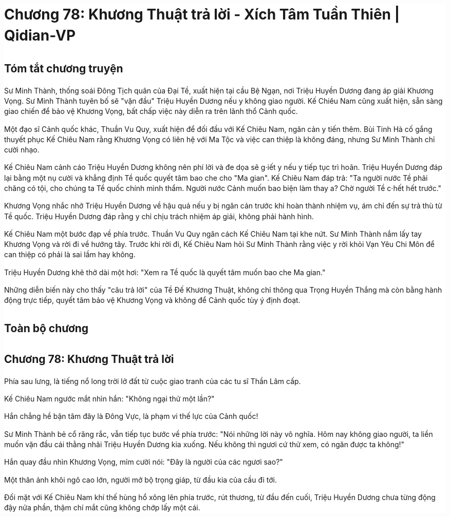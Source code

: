 # Chương 78: Khương Thuật trả lời - Xích Tâm Tuần Thiên | Qidian-VP

## Tóm tắt chương truyện

Sư Minh Thành, thống soái Đông Tịch quân của Đại Tề, xuất hiện tại cầu Bệ Ngạn, nơi Triệu Huyền Dương đang áp giải Khương Vọng. Sư Minh Thành tuyên bố sẽ "vặn đầu" Triệu Huyền Dương nếu y không giao người. Kế Chiêu Nam cũng xuất hiện, sẵn sàng giao chiến để bảo vệ Khương Vọng, bất chấp việc này diễn ra trên lãnh thổ Cảnh quốc.

Một đạo sĩ Cảnh quốc khác, Thuần Vu Quy, xuất hiện để đối đầu với Kế Chiêu Nam, ngăn cản y tiến thêm. Bùi Tinh Hà cố gắng thuyết phục Kế Chiêu Nam rằng Khương Vọng có liên hệ với Ma Tộc và việc can thiệp là không đáng, nhưng Sư Minh Thành chỉ cười nhạo.

Kế Chiêu Nam cảnh cáo Triệu Huyền Dương không nên phí lời và đe dọa sẽ g·iết y nếu y tiếp tục trì hoãn. Triệu Huyền Dương đáp lại bằng một nụ cười và khẳng định Tề quốc quyết tâm bao che cho "Ma gian". Kế Chiêu Nam đáp trả: "Ta người nước Tề phải chăng có tội, cho chúng ta Tề quốc chính mình thẩm. Người nước Cảnh muốn bao biện làm thay a? Chờ người Tề c·hết hết trước."

Khương Vọng nhắc nhở Triệu Huyền Dương về hậu quả nếu y bị ngăn cản trước khi hoàn thành nhiệm vụ, ám chỉ đến sự trả thù từ Tề quốc. Triệu Huyền Dương đáp rằng y chỉ chịu trách nhiệm áp giải, không phải hành hình.

Kế Chiêu Nam một bước đạp về phía trước. Thuần Vu Quy ngăn cách Kế Chiêu Nam tại khe nứt. Sư Minh Thành nắm lấy tay Khương Vọng và rời đi về hướng tây. Trước khi rời đi, Kế Chiêu Nam hỏi Sư Minh Thành rằng việc y rời khỏi Vạn Yêu Chi Môn để can thiệp có phải là sai lầm hay không.

Triệu Huyền Dương khẽ thở dài một hơi: "Xem ra Tề quốc là quyết tâm muốn bao che Ma gian."

Những diễn biến này cho thấy "câu trả lời" của Tề Đế Khương Thuật, không chỉ thông qua Trọng Huyền Thắng mà còn bằng hành động trực tiếp, quyết tâm bảo vệ Khương Vọng và không để Cảnh quốc tùy ý định đoạt.

## Toàn bộ chương

## Chương 78: Khương Thuật trả lời

Phía sau lưng, là tiếng nổ long trời lở đất từ cuộc giao tranh của các tu sĩ Thần Lâm cấp.

Kế Chiêu Nam ngước mắt nhìn hắn: "Không ngại thử một lần?"

Hắn chẳng hề bận tâm đây là Đông Vực, là phạm vi thế lực của Cảnh quốc!

Sư Minh Thành bẻ cổ răng rắc, vẫn tiếp tục bước về phía trước: "Nói những lời này vô nghĩa. Hôm nay không giao người, ta liền muốn vặn đầu cái thằng nhãi Triệu Huyền Dương kia xuống. Nếu không thì ngươi cứ thử xem, có ngăn được ta không!"

Hắn quay đầu nhìn Khương Vọng, mỉm cười nói: "Đây là người của các ngươi sao?"

Một thân ảnh khôi ngô cao lớn, người mở bộ trọng giáp, từ đầu kia của cầu đi tới.

Đối mặt với Kế Chiêu Nam khí thế hùng hổ xông lên phía trước, rút thương, từ đầu đến cuối, Triệu Huyền Dương chưa từng động đậy nửa phần, thậm chí mắt cũng không chớp lấy một cái.
